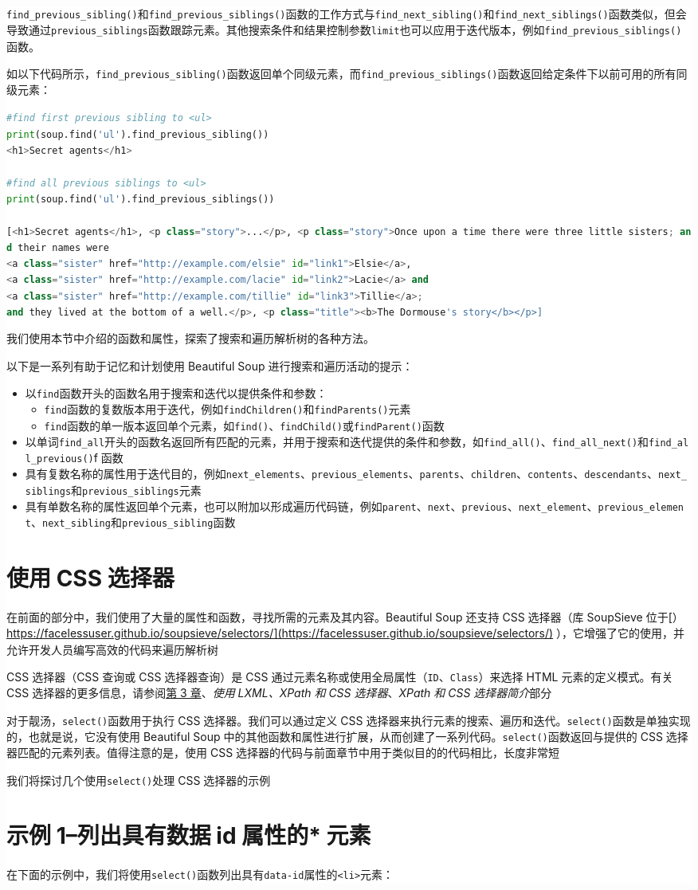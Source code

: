 `find_previous_sibling()`和`find_previous_siblings()`函数的工作方式与`find_next_sibling()`和`find_next_siblings()`函数类似，但会导致通过`previous_siblings`函数跟踪元素。其他搜索条件和结果控制参数`limit`也可以应用于迭代版本，例如`find_previous_siblings()`函数。

如以下代码所示，`find_previous_sibling()`函数返回单个同级元素，而`find_previous_siblings()`函数返回给定条件下以前可用的所有同级元素：

```py
#find first previous sibling to <ul>
print(soup.find('ul').find_previous_sibling())
<h1>Secret agents</h1>

#find all previous siblings to <ul>
print(soup.find('ul').find_previous_siblings())

[<h1>Secret agents</h1>, <p class="story">...</p>, <p class="story">Once upon a time there were three little sisters; and their names were
<a class="sister" href="http://example.com/elsie" id="link1">Elsie</a>,
<a class="sister" href="http://example.com/lacie" id="link2">Lacie</a> and
<a class="sister" href="http://example.com/tillie" id="link3">Tillie</a>;
and they lived at the bottom of a well.</p>, <p class="title"><b>The Dormouse's story</b></p>]
```

我们使用本节中介绍的函数和属性，探索了搜索和遍历解析树的各种方法。

以下是一系列有助于记忆和计划使用 Beautiful Soup 进行搜索和遍历活动的提示：

*   以`find`函数开头的函数名用于搜索和迭代以提供条件和参数：
    *   `find`函数的复数版本用于迭代，例如`findChildren()`和`findParents()`元素
    *   `find`函数的单一版本返回单个元素，如`find()`、`findChild()`或`findParent()`函数
*   以单词`find_all`开头的函数名返回所有匹配的元素，并用于搜索和迭代提供的条件和参数，如`find_all()`、`find_all_next()`和`find_all_previous()`f 函数
*   具有复数名称的属性用于迭代目的，例如`next_elements`、`previous_elements`、`parents`、`children`、`contents`、`descendants`、`next_siblings`和`previous_siblings`元素
*   具有单数名称的属性返回单个元素，也可以附加以形成遍历代码链，例如`parent`、`next`、`previous`、`next_element`、`previous_element`、`next_sibling`和`previous_sibling`函数

# 使用 CSS 选择器

在前面的部分中，我们使用了大量的属性和函数，寻找所需的元素及其内容。Beautiful Soup 还支持 CSS 选择器（库 SoupSieve 位于[）https://facelessuser.github.io/soupsieve/selectors/](https://facelessuser.github.io/soupsieve/selectors/) ），它增强了它的使用，并允许开发人员编写高效的代码来遍历解析树

CSS 选择器（CSS 查询或 CSS 选择器查询）是 CSS 通过元素名称或使用全局属性（`ID`、`Class`）来选择 HTML 元素的定义模式。有关 CSS 选择器的更多信息，请参阅[第 3 章](03.html)、*使用 LXML、XPath 和 CSS 选择器*、*XPath 和 CSS 选择器简介*部分

对于靓汤，`select()`函数用于执行 CSS 选择器。我们可以通过定义 CSS 选择器来执行元素的搜索、遍历和迭代。`select()`函数是单独实现的，也就是说，它没有使用 Beautiful Soup 中的其他函数和属性进行扩展，从而创建了一系列代码。`select()`函数返回与提供的 CSS 选择器匹配的元素列表。值得注意的是，使用 CSS 选择器的代码与前面章节中用于类似目的的代码相比，长度非常短

我们将探讨几个使用`select()`处理 CSS 选择器的示例

# 示例 1–列出具有数据 id 属性的*   元素

在下面的示例中，我们将使用`select()`函数列出具有`data-id`属性的`<li>`元素：
